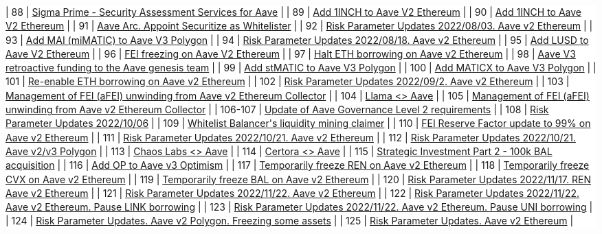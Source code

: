 | 88  | [Sigma Prime - Security Assessment Services for Aave](./reports/88-sigmap-security-assessment-services.md)  |
| 89  | [Add 1INCH to Aave V2 Ethereum](./reports/89-1inch-listing-on-aave-v2-ethereum.md)  |
| 90  | [Add 1INCH to Aave V2 Ethereum](./reports/90-1inch-listing-on-aave-v2-ethereum.md)  |
| 91  | [Aave Arc. Appoint Securitize as Whitelister](./reports/91-appoint-securitize-as-arc-whitelister.md)  |
| 92  | [Risk Parameter Updates 2022/08/03. Aave v2 Ethereum](./reports/92-aave-risk-parameter-updates-2022-03-08.md)  |
| 93  | [Add MAI (miMATIC) to Aave V3 Polygon](./reports/93-mai-listing-on-aave-v3-polygon.md)  |
| 94  | [Risk Parameter Updates 2022/08/18. Aave v2 Ethereum](./reports/94-aave-risk-parameter-updates-2022-18-08.md)  |
| 95  | [Add LUSD to Aave V2 Ethereum](./reports/95-lusd-listing-on-aave-v2-ethereum.md)  |
| 96  | [FEI freezing on Aave V2 Ethereum](./reports/96-fei-freezing.md)  |
| 97  | [Halt ETH borrowing on Aave v2 Ethereum](./reports/97-halt-eth-borrow-aave-v2-ethereum.md)  |
| 98  | [Aave V3 retroactive funding to the Aave genesis team](./reports/98-aave-v3-retroactive-funding.md)  |
| 99  | [Add stMATIC to Aave V3 Polygon](./reports/99-stmatic-listing-on-aave-v3-polygon.md)  |
| 100  | [Add MATICX to Aave V3 Polygon](./reports/100-maticx-listing-on-aave-v3-polygon.md)  |
| 101  | [Re-enable ETH borrowing on Aave v2 Ethereum](./reports/101-reenable-eth-borrow-aave-v2-ethereum.md)  |
| 102  | [Risk Parameter Updates 2022/09/2. Aave v2 Ethereum](./reports/102-aave-risk-parameter-updates-2022-22-09.md)  |
| 103  | [Management of FEI (aFEI) unwinding from Aave v2 Ethereum Collector](./reports/103-management-of-fei-unwinding-from-aave-v2-ethereum-collector.md)  |
| 104  | [Llama <> Aave](./reports/104-llama-aave-engagement.md)  |
| 105  | [Management of FEI (aFEI) unwinding from Aave v2 Ethereum Collector](./reports/105-management-of-fei-unwinding-from-aave-v2-ethereum-collector.md)  |
| 106-107  | [Update of Aave Governance Level 2 requirements](./reports/106-107-governance-level2-requirements-update.md)  |
| 108  | [Risk Parameter Updates 2022/10/06](./reports/108-aave-risk-parameter-updates-2022-06-10.md)  |
| 109  | [Whitelist Balancer's liquidity mining claimer](./reports/109-whitelist-balancer-claimer.md)  |
| 110  | [FEI Reserve Factor update to 99% on Aave v2 Ethereum](./reports/110-fei-reserve-factor-update.md)  |
| 111  | [Risk Parameter Updates 2022/10/21. Aave v2 Ethereum](./reports/111-aave-v2-ethereum-risk-parameter-updates-2022-21-10.md)  |
| 112  | [Risk Parameter Updates 2022/10/21. Aave v2/v3 Polygon](./reports/112-aave-v2v3-polygon-risk-parameter-updates-2022-21-10.md)  |
| 113  | [Chaos Labs <> Aave](./reports/113-chaoslabs-aave-engagement.md)  |
| 114  | [Certora <> Aave](./reports/114-certora-aave-engagement-2022-23.md)  |
| 115  | [Strategic Investment Part 2 - 100k BAL acquisition](./reports/115-bal-100k-acquisition.md)  |
| 116  | [Add OP to Aave v3 Optimism](./reports/116-op-listing-on-aave-v3-optimism.md)  |
| 117  | [Temporarily freeze REN on Aave v2 Ethereum](./reports/117-aave-v2-ethereum-risk-parameter-updates-REN-2022-12-11.md)  |
| 118  | [Temporarily freeze CVX on Aave v2 Ethereum](./reports/118-aave-v2-ethereum-risk-parameter-updates-CVX-2022-13-11.md)  |
| 119  | [Temporarily freeze BAL on Aave v2 Ethereum](./reports/119-aave-v2-ethereum-risk-parameter-updates-BAL-2022-13-11.md)  |
| 120  | [Risk Parameter Updates 2022/11/17. REN Aave v2 Ethereum](./reports/120-aave-v2-ethereum-risk-parameter-updates-REN-2022-17-11.md)  |
| 121  | [Risk Parameter Updates 2022/11/22. Aave v2 Ethereum](./reports/121-aave-v2-ethereum-risk-parameter-updates-2022-22-11.md)  |
| 122  | [Risk Parameter Updates 2022/11/22. Aave v2 Ethereum. Pause LINK borrowing](./reports/122-aave-v2-ethereum-risk-parameter-updates-pause-LINK-borrowing.md)  |
| 123  | [Risk Parameter Updates 2022/11/22. Aave v2 Ethereum. Pause UNI borrowing](./reports/123-aave-v2-ethereum-risk-parameter-updates-pause-UNI-borrowing.md)  |
| 124  | [Risk Parameter Updates. Aave v2 Polygon. Freezing some assets](./reports/124-aave-v2-polygon-risk-parameter-updates.md)  |
| 125  | [Risk Parameter Updates. Aave v2 Ethereum](./reports/125-aave-v2-ethereum-risk-parameter-updates.md)  |